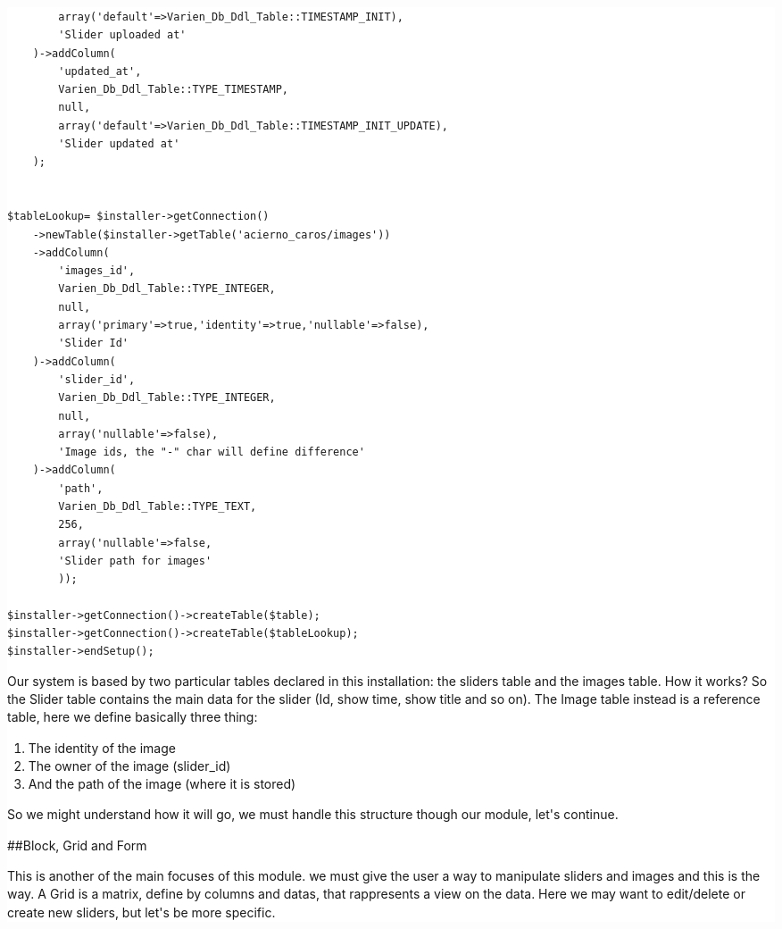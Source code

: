             array('default'=>Varien_Db_Ddl_Table::TIMESTAMP_INIT),
            'Slider uploaded at'
        )->addColumn(
            'updated_at',
            Varien_Db_Ddl_Table::TYPE_TIMESTAMP,
            null,
            array('default'=>Varien_Db_Ddl_Table::TIMESTAMP_INIT_UPDATE),
            'Slider updated at'
        );
    
    
    $tableLookup= $installer->getConnection()
        ->newTable($installer->getTable('acierno_caros/images'))
        ->addColumn(
            'images_id',
            Varien_Db_Ddl_Table::TYPE_INTEGER,
            null,
            array('primary'=>true,'identity'=>true,'nullable'=>false),
            'Slider Id'
        )->addColumn(
            'slider_id',
            Varien_Db_Ddl_Table::TYPE_INTEGER,
            null,
            array('nullable'=>false),
            'Image ids, the "-" char will define difference'
        )->addColumn(
            'path',
            Varien_Db_Ddl_Table::TYPE_TEXT,
            256,
            array('nullable'=>false,
            'Slider path for images'
            ));
    
    $installer->getConnection()->createTable($table);
    $installer->getConnection()->createTable($tableLookup);
    $installer->endSetup();
    
Our system is based by two particular tables declared in this 
installation: the sliders table and the images table.
How it works? So the Slider table contains the main data for 
the slider (Id, show time,  show title and so on).
The Image table instead is a reference table, here we define
basically three thing:

1) The identity of the image
2) The owner of the image (slider_id)
3) And the path of the image (where it is stored)

So we might understand how it will go, we must handle this 
structure though our module, let's continue.

##Block, Grid and Form

This is another of the main focuses of this module. we must 
give the user a way to manipulate sliders and images and this
is the way. A Grid is a matrix, define by columns and datas, that
rappresents a view on the data. Here we may want to edit/delete or 
create new sliders, but let's be more specific.
    